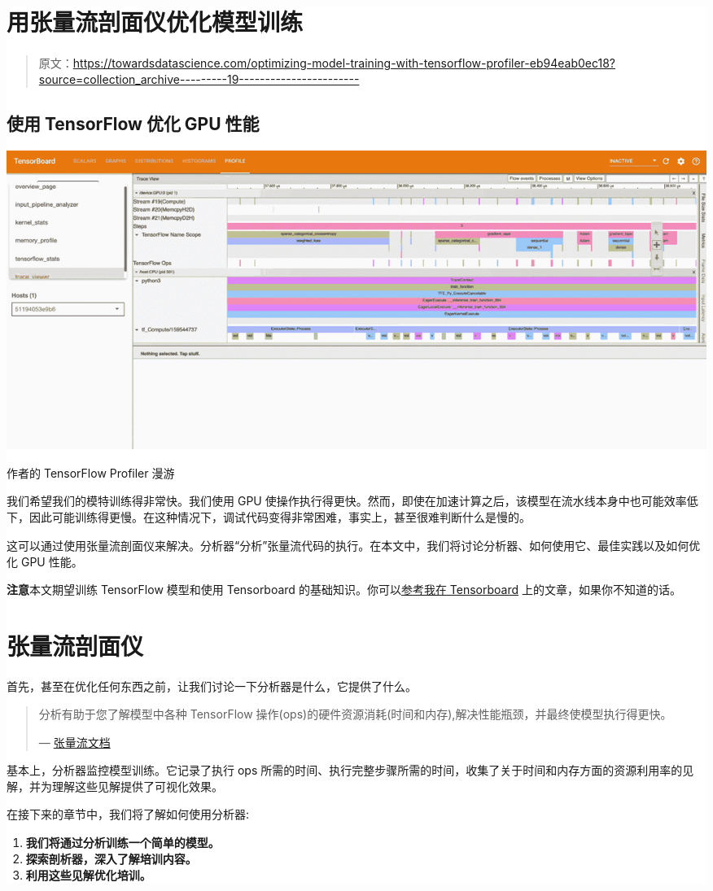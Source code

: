 # 用张量流剖面仪优化模型训练

> 原文：<https://towardsdatascience.com/optimizing-model-training-with-tensorflow-profiler-eb94eab0ec18?source=collection_archive---------19----------------------->

## 使用 TensorFlow 优化 GPU 性能

![](img/711c8307b353bbf6dda20a37cd92ccb0.png)

作者的 TensorFlow Profiler 漫游

我们希望我们的模特训练得非常快。我们使用 GPU 使操作执行得更快。然而，即使在加速计算之后，该模型在流水线本身中也可能效率低下，因此可能训练得更慢。在这种情况下，调试代码变得非常困难，事实上，甚至很难判断什么是慢的。

这可以通过使用张量流剖面仪来解决。分析器“分析”张量流代码的执行。在本文中，我们将讨论分析器、如何使用它、最佳实践以及如何优化 GPU 性能。

**注意**本文期望训练 TensorFlow 模型和使用 Tensorboard 的基础知识。你可以[参考我在 Tensorboard](/a-quickstart-guide-to-tensorboard-fb1ade69bbcf) 上的文章，如果你不知道的话。

# 张量流剖面仪

首先，甚至在优化任何东西之前，让我们讨论一下分析器是什么，它提供了什么。

> 分析有助于您了解模型中各种 TensorFlow 操作(ops)的硬件资源消耗(时间和内存),解决性能瓶颈，并最终使模型执行得更快。
> 
> — [张量流文档](https://www.tensorflow.org/guide/profiler)

基本上，分析器监控模型训练。它记录了执行 ops 所需的时间、执行完整步骤所需的时间，收集了关于时间和内存方面的资源利用率的见解，并为理解这些见解提供了可视化效果。

在接下来的章节中，我们将了解如何使用分析器:

1.  **我们将通过分析训练一个简单的模型。**
2.  **探索剖析器，深入了解培训内容。**
3.  **利用这些见解优化培训。**
